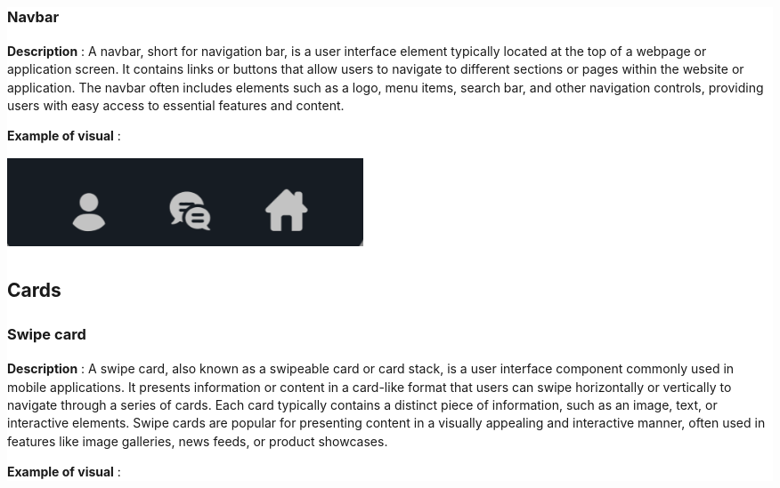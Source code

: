### Navbar

**Description** : A navbar, short for navigation bar, is a user interface element typically located at the top of a webpage or application screen.
It contains links or buttons that allow users to navigate to different sections or pages within the website or application.
The navbar often includes elements such as a logo, menu items, search bar, and other navigation controls, providing users with easy access to essential features and content.

**Example of visual** :

<img alt="Example of navbar" src="Image/Navbar.png" width="400px"></img>

## Cards

### Swipe card

**Description** : A swipe card, also known as a swipeable card or card stack, is a user interface component commonly used in mobile applications.
It presents information or content in a card-like format that users can swipe horizontally or vertically to navigate through a series of cards.
Each card typically contains a distinct piece of information, such as an image, text, or interactive elements.
Swipe cards are popular for presenting content in a visually appealing and interactive manner, often used in features like image galleries, news feeds, or product showcases.

**Example of visual** :
